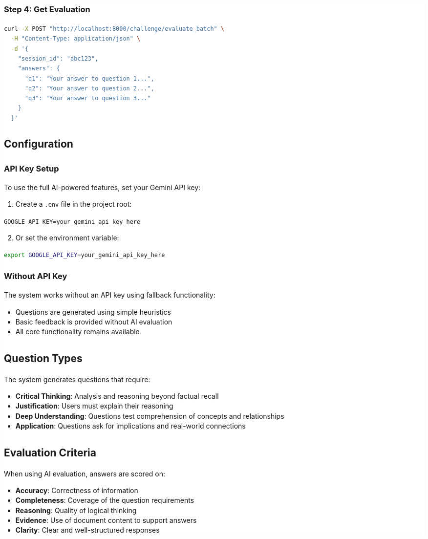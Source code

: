 ### Step 4: Get Evaluation
```bash
curl -X POST "http://localhost:8000/challenge/evaluate_batch" \
  -H "Content-Type: application/json" \
  -d '{
    "session_id": "abc123",
    "answers": {
      "q1": "Your answer to question 1...",
      "q2": "Your answer to question 2...",
      "q3": "Your answer to question 3..."
    }
  }'
```

## Configuration

### API Key Setup
To use the full AI-powered features, set your Gemini API key:

1. Create a `.env` file in the project root:
```
GOOGLE_API_KEY=your_gemini_api_key_here
```

2. Or set the environment variable:
```bash
export GOOGLE_API_KEY=your_gemini_api_key_here
```

### Without API Key
The system works without an API key using fallback functionality:
- Questions are generated using simple heuristics
- Basic feedback is provided without AI evaluation
- All core functionality remains available

## Question Types

The system generates questions that require:
- **Critical Thinking**: Analysis and reasoning beyond factual recall
- **Justification**: Users must explain their reasoning
- **Deep Understanding**: Questions test comprehension of concepts and relationships
- **Application**: Questions ask for implications and real-world connections

## Evaluation Criteria

When using AI evaluation, answers are scored on:
- **Accuracy**: Correctness of information
- **Completeness**: Coverage of the question requirements
- **Reasoning**: Quality of logical thinking
- **Evidence**: Use of document content to support answers
- **Clarity**: Clear and well-structured responses
